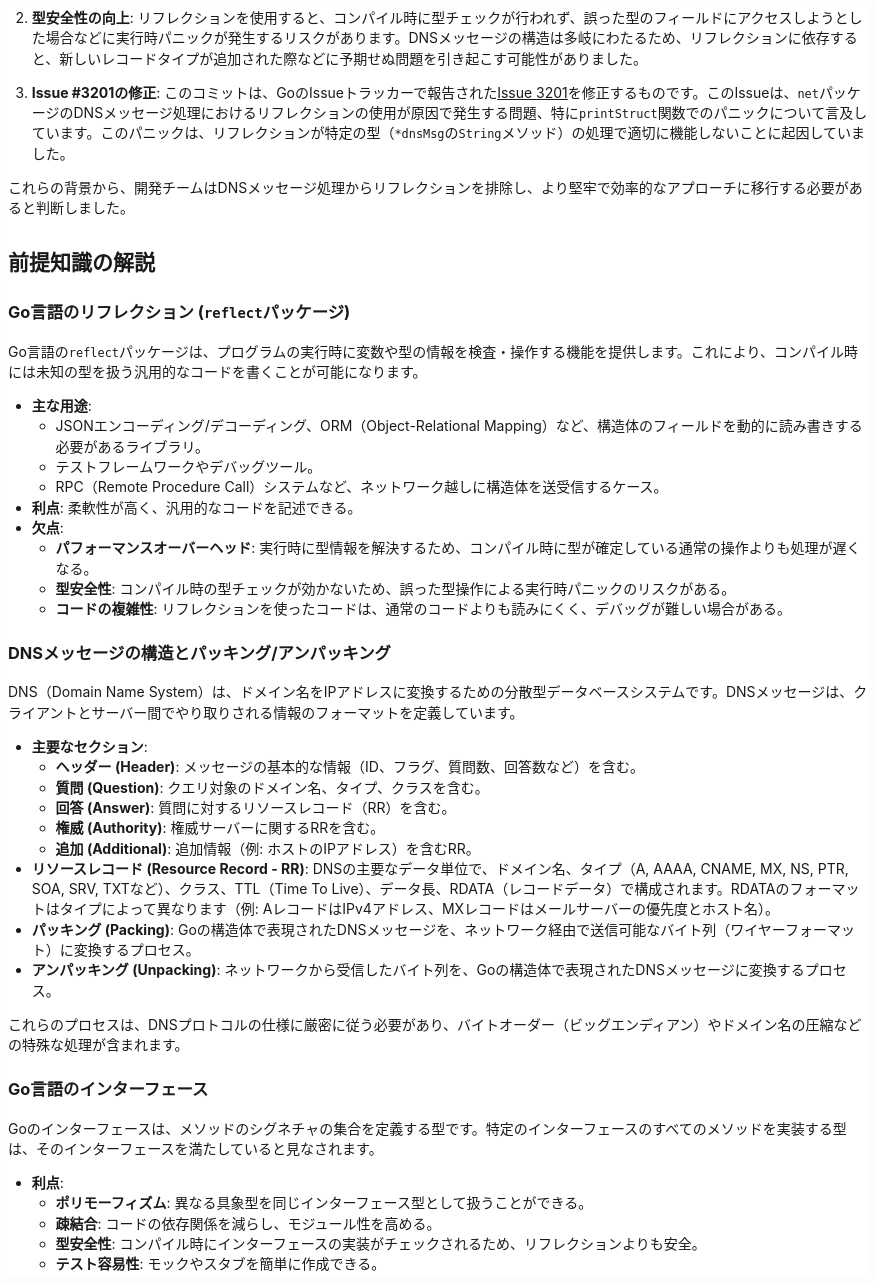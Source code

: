 2.  **型安全性の向上**:
    リフレクションを使用すると、コンパイル時に型チェックが行われず、誤った型のフィールドにアクセスしようとした場合などに実行時パニックが発生するリスクがあります。DNSメッセージの構造は多岐にわたるため、リフレクションに依存すると、新しいレコードタイプが追加された際などに予期せぬ問題を引き起こす可能性がありました。

3.  **Issue #3201の修正**:
    このコミットは、GoのIssueトラッカーで報告された[Issue 3201](https://github.com/golang/go/issues/3201)を修正するものです。このIssueは、`net`パッケージのDNSメッセージ処理におけるリフレクションの使用が原因で発生する問題、特に`printStruct`関数でのパニックについて言及しています。このパニックは、リフレクションが特定の型（`*dnsMsg`の`String`メソッド）の処理で適切に機能しないことに起因していました。

これらの背景から、開発チームはDNSメッセージ処理からリフレクションを排除し、より堅牢で効率的なアプローチに移行する必要があると判断しました。

## 前提知識の解説

### Go言語のリフレクション (`reflect`パッケージ)

Go言語の`reflect`パッケージは、プログラムの実行時に変数や型の情報を検査・操作する機能を提供します。これにより、コンパイル時には未知の型を扱う汎用的なコードを書くことが可能になります。

*   **主な用途**:
    *   JSONエンコーディング/デコーディング、ORM（Object-Relational Mapping）など、構造体のフィールドを動的に読み書きする必要があるライブラリ。
    *   テストフレームワークやデバッグツール。
    *   RPC（Remote Procedure Call）システムなど、ネットワーク越しに構造体を送受信するケース。
*   **利点**: 柔軟性が高く、汎用的なコードを記述できる。
*   **欠点**:
    *   **パフォーマンスオーバーヘッド**: 実行時に型情報を解決するため、コンパイル時に型が確定している通常の操作よりも処理が遅くなる。
    *   **型安全性**: コンパイル時の型チェックが効かないため、誤った型操作による実行時パニックのリスクがある。
    *   **コードの複雑性**: リフレクションを使ったコードは、通常のコードよりも読みにくく、デバッグが難しい場合がある。

### DNSメッセージの構造とパッキング/アンパッキング

DNS（Domain Name System）は、ドメイン名をIPアドレスに変換するための分散型データベースシステムです。DNSメッセージは、クライアントとサーバー間でやり取りされる情報のフォーマットを定義しています。

*   **主要なセクション**:
    *   **ヘッダー (Header)**: メッセージの基本的な情報（ID、フラグ、質問数、回答数など）を含む。
    *   **質問 (Question)**: クエリ対象のドメイン名、タイプ、クラスを含む。
    *   **回答 (Answer)**: 質問に対するリソースレコード（RR）を含む。
    *   **権威 (Authority)**: 権威サーバーに関するRRを含む。
    *   **追加 (Additional)**: 追加情報（例: ホストのIPアドレス）を含むRR。
*   **リソースレコード (Resource Record - RR)**:
    DNSの主要なデータ単位で、ドメイン名、タイプ（A, AAAA, CNAME, MX, NS, PTR, SOA, SRV, TXTなど）、クラス、TTL（Time To Live）、データ長、RDATA（レコードデータ）で構成されます。RDATAのフォーマットはタイプによって異なります（例: AレコードはIPv4アドレス、MXレコードはメールサーバーの優先度とホスト名）。
*   **パッキング (Packing)**:
    Goの構造体で表現されたDNSメッセージを、ネットワーク経由で送信可能なバイト列（ワイヤーフォーマット）に変換するプロセス。
*   **アンパッキング (Unpacking)**:
    ネットワークから受信したバイト列を、Goの構造体で表現されたDNSメッセージに変換するプロセス。

これらのプロセスは、DNSプロトコルの仕様に厳密に従う必要があり、バイトオーダー（ビッグエンディアン）やドメイン名の圧縮などの特殊な処理が含まれます。

### Go言語のインターフェース

Goのインターフェースは、メソッドのシグネチャの集合を定義する型です。特定のインターフェースのすべてのメソッドを実装する型は、そのインターフェースを満たしていると見なされます。

*   **利点**:
    *   **ポリモーフィズム**: 異なる具象型を同じインターフェース型として扱うことができる。
    *   **疎結合**: コードの依存関係を減らし、モジュール性を高める。
    *   **型安全性**: コンパイル時にインターフェースの実装がチェックされるため、リフレクションよりも安全。
    *   **テスト容易性**: モックやスタブを簡単に作成できる。
